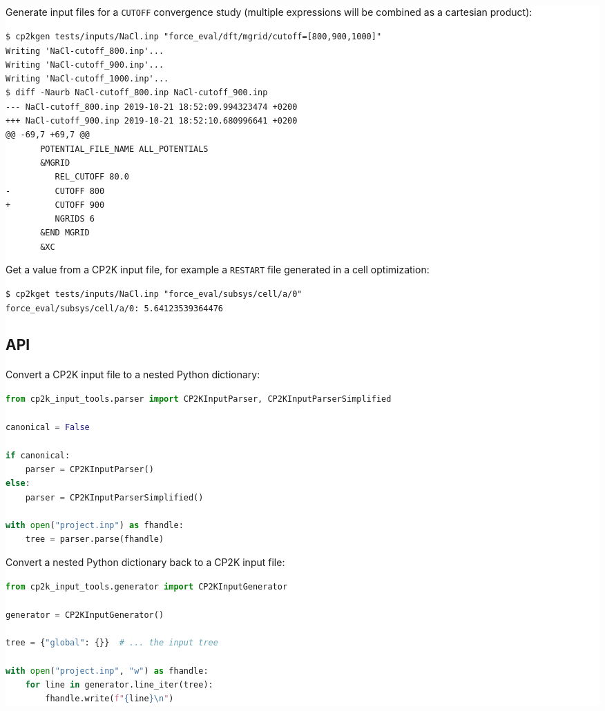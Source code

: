 Generate input files for a `CUTOFF` convergence study (multiple expressions will be combined as a cartesian product):

```console
$ cp2kgen tests/inputs/NaCl.inp "force_eval/dft/mgrid/cutoff=[800,900,1000]"
Writing 'NaCl-cutoff_800.inp'...
Writing 'NaCl-cutoff_900.inp'...
Writing 'NaCl-cutoff_1000.inp'...
$ diff -Naurb NaCl-cutoff_800.inp NaCl-cutoff_900.inp
--- NaCl-cutoff_800.inp	2019-10-21 18:52:09.994323474 +0200
+++ NaCl-cutoff_900.inp	2019-10-21 18:52:10.680996641 +0200
@@ -69,7 +69,7 @@
       POTENTIAL_FILE_NAME ALL_POTENTIALS
       &MGRID
          REL_CUTOFF 80.0
-         CUTOFF 800
+         CUTOFF 900
          NGRIDS 6
       &END MGRID
       &XC
```

Get a value from a CP2K input file, for example a `RESTART` file generated in a cell optimization:

```console
$ cp2kget tests/inputs/NaCl.inp "force_eval/subsys/cell/a/0"
force_eval/subsys/cell/a/0: 5.64123539364476
```

## API

Convert a CP2K input file to a nested Python dictionary:

```python
from cp2k_input_tools.parser import CP2KInputParser, CP2KInputParserSimplified

canonical = False

if canonical:
    parser = CP2KInputParser()
else:
    parser = CP2KInputParserSimplified()

with open("project.inp") as fhandle:
    tree = parser.parse(fhandle)
```

Convert a nested Python dictionary back to a CP2K input file:

```python
from cp2k_input_tools.generator import CP2KInputGenerator

generator = CP2KInputGenerator()

tree = {"global": {}}  # ... the input tree

with open("project.inp", "w") as fhandle:
    for line in generator.line_iter(tree):
        fhandle.write(f"{line}\n")
```
